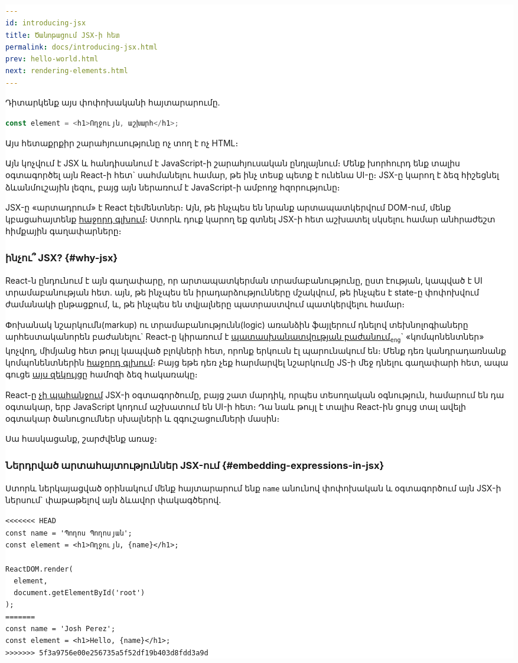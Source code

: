 ```yaml
---
id: introducing-jsx
title: Ծանոթացում JSX-ի հետ
permalink: docs/introducing-jsx.html
prev: hello-world.html
next: rendering-elements.html
---
```


Դիտարկենք այս փոփոխականի հայտարարումը.

```js
const element = <h1>Ողջույն, աշխարհ</h1>;
```

Այս հետաքրքիր շարահյուսությունը ոչ տող է ոչ HTML։

Այն կոչվում է JSX և հանդիսանում է JavaScript-ի շարահյուսական ընդլայնում։ Մենք խորհուրդ ենք տալիս օգտագործել այն React-ի հետ\` սահմանելու համար, թե ինչ տեսք պետք է ունենա UI-ը։ JSX-ը կարող է ձեզ հիշեցնել ձևանմուշային լեզու, բայց այն ներառում է JavaScript-ի ամբողջ հզորությունը։

JSX-ը «արտադրում» է React էլեմենտներ։ Այն, թե ինչպես են նրանք արտապատկերվում DOM-ում, մենք կբացահայտենք [հաջորդ գլխում](/docs/rendering-elements.html)։ Ստորև դուք կարող եք գտնել JSX-ի հետ աշխատել սկսելու համար անհրաժեշտ հիմքային գաղափարները։

### ինչու՞ JSX? {#why-jsx}

React-ն ընդունում է այն գաղափարը, որ արտապատկերման տրամաբանությունը, ըստ էության, կապված է UI տրամաբանության հետ. այն, թե ինչպես են իրադարձությունները մշակվում, թե ինչպես է state-ը փոփոխվում ժամանակի ընթացքում, և, թե ինչպես են տվյալները պատրաստվում պատկերվելու համար։

Փոխանակ նշարկումն(markup) ու տրամաբանությունն(logic) առանձին ֆայլերում դնելով տեխնոլոգիաները արհեստականորեն բաժանելու\` React-ը կիրառում է [պատասխանատվության բաժանում](https://en.wikipedia.org/wiki/Separation_of_concerns)<sub>`eng`</sub>\` «կոմպոնենտներ» կոչվող, միմյանց հետ թույլ կապված բլոկների հետ, որոնք երկուսն էլ պարունակում են։ Մենք դեռ կանդրադառնանք կոմպոնենտներին [հաջորդ գլխում](/docs/components-and-props.html)։ Բայց եթե դեռ չեք հարմարվել նշարկումը JS-ի մեջ դնելու գաղափարի հետ, ապա գուցե [այս զեկույցը](https://www.youtube.com/watch?v=x7cQ3mrcKaY) համոզի ձեզ հակառակը։

React-ը [չի պահանջում](/docs/react-without-jsx.html) JSX-ի օգտագործումը, բայց շատ մարդիկ, որպես տեսողական օգնություն, համարում են դա օգտակար, երբ JavaScript կոդում աշխատում են UI-ի հետ։ Դա նաև թույլ է տալիս React-ին ցույց տալ ավելի օգտակար ծանուցումներ սխալների և զգուշացումների մասին։

Սա հասկացանք, շարժվենք առաջ։

### Ներդրված արտահայտություններ JSX-ում {#embedding-expressions-in-jsx}

Ստորև ներկայացված օրինակում մենք հայտարարում ենք `name` անունով փոփոխական և օգտագործում այն JSX-ի ներսում\` փաթաթելով այն ձևավոր փակագծերով.

```js{1,2}
<<<<<<< HEAD
const name = 'Պողոս Պողոսյան';
const element = <h1>Ողջույն, {name}</h1>;

ReactDOM.render(
  element,
  document.getElementById('root')
);
=======
const name = 'Josh Perez';
const element = <h1>Hello, {name}</h1>;
>>>>>>> 5f3a9756e00e256735a5f52df19b403d8fdd3a9d
```
